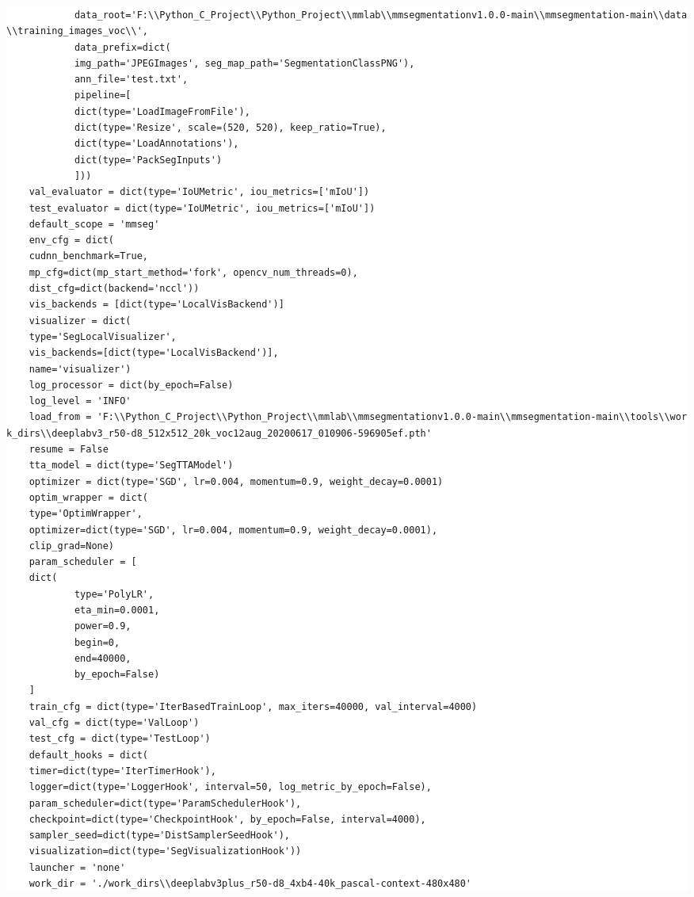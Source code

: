                 data_root='F:\\Python_C_Project\\Python_Project\\mmlab\\mmsegmentationv1.0.0-main\\mmsegmentation-main\\data\\training_images_voc\\',
                data_prefix=dict(
                img_path='JPEGImages', seg_map_path='SegmentationClassPNG'),
                ann_file='test.txt',
                pipeline=[
                dict(type='LoadImageFromFile'),
                dict(type='Resize', scale=(520, 520), keep_ratio=True),
                dict(type='LoadAnnotations'),
                dict(type='PackSegInputs')
                ]))
        val_evaluator = dict(type='IoUMetric', iou_metrics=['mIoU'])
        test_evaluator = dict(type='IoUMetric', iou_metrics=['mIoU'])
        default_scope = 'mmseg'
        env_cfg = dict(
        cudnn_benchmark=True,
        mp_cfg=dict(mp_start_method='fork', opencv_num_threads=0),
        dist_cfg=dict(backend='nccl'))
        vis_backends = [dict(type='LocalVisBackend')]
        visualizer = dict(
        type='SegLocalVisualizer',
        vis_backends=[dict(type='LocalVisBackend')],
        name='visualizer')
        log_processor = dict(by_epoch=False)
        log_level = 'INFO'
        load_from = 'F:\\Python_C_Project\\Python_Project\\mmlab\\mmsegmentationv1.0.0-main\\mmsegmentation-main\\tools\\work_dirs\\deeplabv3_r50-d8_512x512_20k_voc12aug_20200617_010906-596905ef.pth'
        resume = False
        tta_model = dict(type='SegTTAModel')
        optimizer = dict(type='SGD', lr=0.004, momentum=0.9, weight_decay=0.0001)
        optim_wrapper = dict(
        type='OptimWrapper',
        optimizer=dict(type='SGD', lr=0.004, momentum=0.9, weight_decay=0.0001),
        clip_grad=None)
        param_scheduler = [
        dict(
                type='PolyLR',
                eta_min=0.0001,
                power=0.9,
                begin=0,
                end=40000,
                by_epoch=False)
        ]
        train_cfg = dict(type='IterBasedTrainLoop', max_iters=40000, val_interval=4000)
        val_cfg = dict(type='ValLoop')
        test_cfg = dict(type='TestLoop')
        default_hooks = dict(
        timer=dict(type='IterTimerHook'),
        logger=dict(type='LoggerHook', interval=50, log_metric_by_epoch=False),
        param_scheduler=dict(type='ParamSchedulerHook'),
        checkpoint=dict(type='CheckpointHook', by_epoch=False, interval=4000),
        sampler_seed=dict(type='DistSamplerSeedHook'),
        visualization=dict(type='SegVisualizationHook'))
        launcher = 'none'
        work_dir = './work_dirs\\deeplabv3plus_r50-d8_4xb4-40k_pascal-context-480x480'
